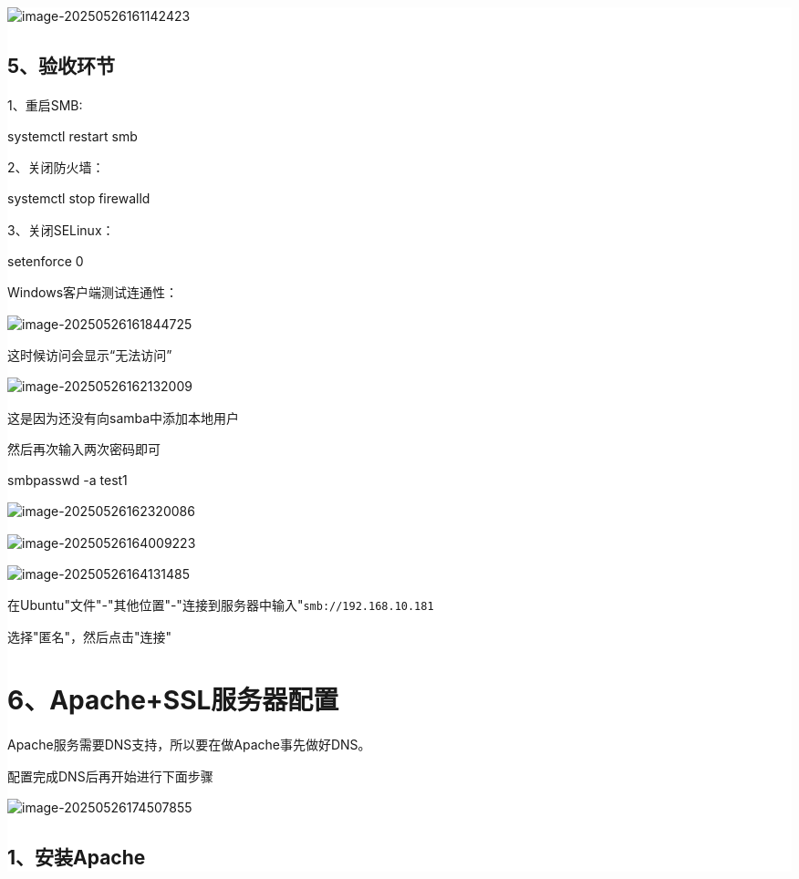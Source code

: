 ![image-20250526161142423](C:\Users\xyt\AppData\Roaming\Typora\typora-user-images\image-20250526161142423.png)

## 5、验收环节

1、重启SMB:

systemctl restart smb

2、关闭防火墙：

systemctl stop firewalld

3、关闭SELinux：

setenforce 0

Windows客户端测试连通性：

![image-20250526161844725](C:\Users\xyt\AppData\Roaming\Typora\typora-user-images\image-20250526161844725.png)

这时候访问会显示“无法访问”

![image-20250526162132009](C:\Users\xyt\AppData\Roaming\Typora\typora-user-images\image-20250526162132009.png)

这是因为还没有向samba中添加本地用户

然后再次输入两次密码即可

 smbpasswd -a test1



![image-20250526162320086](C:\Users\xyt\AppData\Roaming\Typora\typora-user-images\image-20250526162320086.png)

![image-20250526164009223](C:\Users\xyt\AppData\Roaming\Typora\typora-user-images\image-20250526164009223.png)



![image-20250526164131485](C:\Users\xyt\AppData\Roaming\Typora\typora-user-images\image-20250526164131485.png)



在Ubuntu"文件"-"其他位置"-"连接到服务器中输入"`smb://192.168.10.181`

选择"匿名"，然后点击"连接"

# 6、Apache+SSL服务器配置

Apache服务需要DNS支持，所以要在做Apache事先做好DNS。

配置完成DNS后再开始进行下面步骤



![image-20250526174507855](C:\Users\xyt\AppData\Roaming\Typora\typora-user-images\image-20250526174507855.png)

##  1、安装Apache
